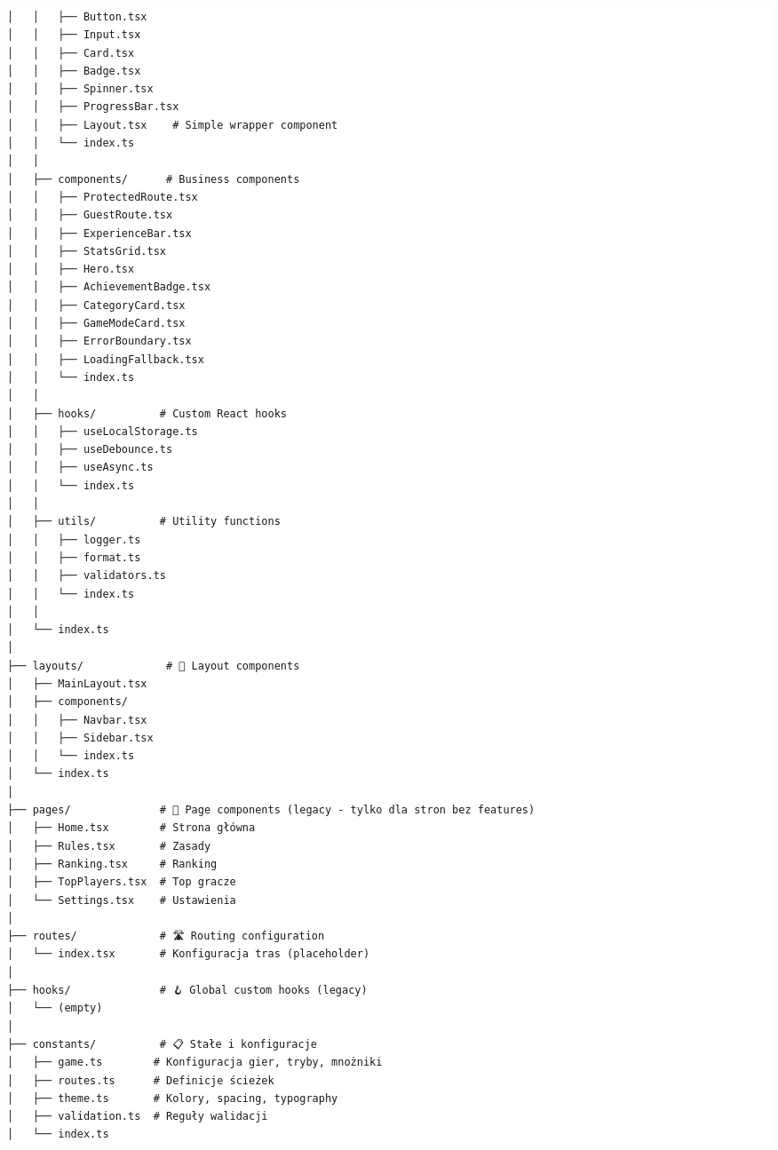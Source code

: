 ```
│   │   ├── Button.tsx
│   │   ├── Input.tsx
│   │   ├── Card.tsx
│   │   ├── Badge.tsx
│   │   ├── Spinner.tsx
│   │   ├── ProgressBar.tsx
│   │   ├── Layout.tsx    # Simple wrapper component
│   │   └── index.ts
│   │
│   ├── components/      # Business components
│   │   ├── ProtectedRoute.tsx
│   │   ├── GuestRoute.tsx
│   │   ├── ExperienceBar.tsx
│   │   ├── StatsGrid.tsx
│   │   ├── Hero.tsx
│   │   ├── AchievementBadge.tsx
│   │   ├── CategoryCard.tsx
│   │   ├── GameModeCard.tsx
│   │   ├── ErrorBoundary.tsx
│   │   ├── LoadingFallback.tsx
│   │   └── index.ts
│   │
│   ├── hooks/          # Custom React hooks
│   │   ├── useLocalStorage.ts
│   │   ├── useDebounce.ts
│   │   ├── useAsync.ts
│   │   └── index.ts
│   │
│   ├── utils/          # Utility functions
│   │   ├── logger.ts
│   │   ├── format.ts
│   │   ├── validators.ts
│   │   └── index.ts
│   │
│   └── index.ts
│
├── layouts/             # 🎨 Layout components
│   ├── MainLayout.tsx
│   ├── components/
│   │   ├── Navbar.tsx
│   │   ├── Sidebar.tsx
│   │   └── index.ts
│   └── index.ts
│
├── pages/              # 📄 Page components (legacy - tylko dla stron bez features)
│   ├── Home.tsx        # Strona główna
│   ├── Rules.tsx       # Zasady
│   ├── Ranking.tsx     # Ranking
│   ├── TopPlayers.tsx  # Top gracze
│   └── Settings.tsx    # Ustawienia
│
├── routes/             # 🛣️ Routing configuration
│   └── index.tsx       # Konfiguracja tras (placeholder)
│
├── hooks/              # 🪝 Global custom hooks (legacy)
│   └── (empty)
│
├── constants/          # 📋 Stałe i konfiguracje
│   ├── game.ts        # Konfiguracja gier, tryby, mnożniki
│   ├── routes.ts      # Definicje ścieżek
│   ├── theme.ts       # Kolory, spacing, typography
│   ├── validation.ts  # Reguły walidacji
│   └── index.ts
```